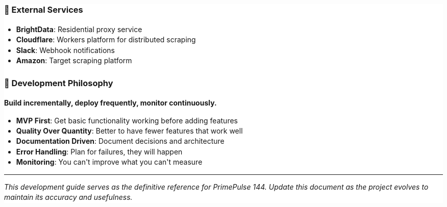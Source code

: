 ### 🔗 External Services
- **BrightData**: Residential proxy service
- **Cloudflare**: Workers platform for distributed scraping
- **Slack**: Webhook notifications
- **Amazon**: Target scraping platform

### 🎯 Development Philosophy

**Build incrementally, deploy frequently, monitor continuously.**

- **MVP First**: Get basic functionality working before adding features
- **Quality Over Quantity**: Better to have fewer features that work well
- **Documentation Driven**: Document decisions and architecture
- **Error Handling**: Plan for failures, they will happen
- **Monitoring**: You can't improve what you can't measure

---

*This development guide serves as the definitive reference for PrimePulse 144. Update this document as the project evolves to maintain its accuracy and usefulness.*